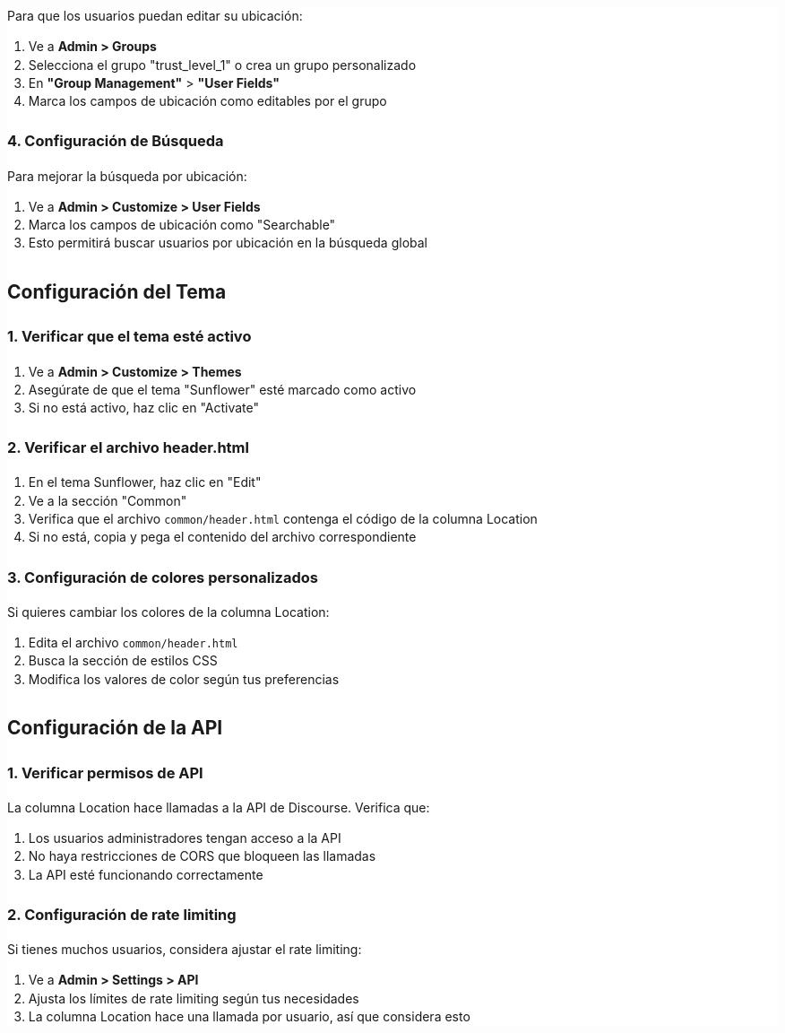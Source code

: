 Para que los usuarios puedan editar su ubicación:

1. Ve a **Admin > Groups**
2. Selecciona el grupo "trust_level_1" o crea un grupo personalizado
3. En **"Group Management"** > **"User Fields"**
4. Marca los campos de ubicación como editables por el grupo

### 4. Configuración de Búsqueda

Para mejorar la búsqueda por ubicación:

1. Ve a **Admin > Customize > User Fields**
2. Marca los campos de ubicación como "Searchable"
3. Esto permitirá buscar usuarios por ubicación en la búsqueda global

## Configuración del Tema

### 1. Verificar que el tema esté activo

1. Ve a **Admin > Customize > Themes**
2. Asegúrate de que el tema "Sunflower" esté marcado como activo
3. Si no está activo, haz clic en "Activate"

### 2. Verificar el archivo header.html

1. En el tema Sunflower, haz clic en "Edit"
2. Ve a la sección "Common"
3. Verifica que el archivo `common/header.html` contenga el código de la columna Location
4. Si no está, copia y pega el contenido del archivo correspondiente

### 3. Configuración de colores personalizados

Si quieres cambiar los colores de la columna Location:

1. Edita el archivo `common/header.html`
2. Busca la sección de estilos CSS
3. Modifica los valores de color según tus preferencias

## Configuración de la API

### 1. Verificar permisos de API

La columna Location hace llamadas a la API de Discourse. Verifica que:

1. Los usuarios administradores tengan acceso a la API
2. No haya restricciones de CORS que bloqueen las llamadas
3. La API esté funcionando correctamente

### 2. Configuración de rate limiting

Si tienes muchos usuarios, considera ajustar el rate limiting:

1. Ve a **Admin > Settings > API**
2. Ajusta los límites de rate limiting según tus necesidades
3. La columna Location hace una llamada por usuario, así que considera esto
